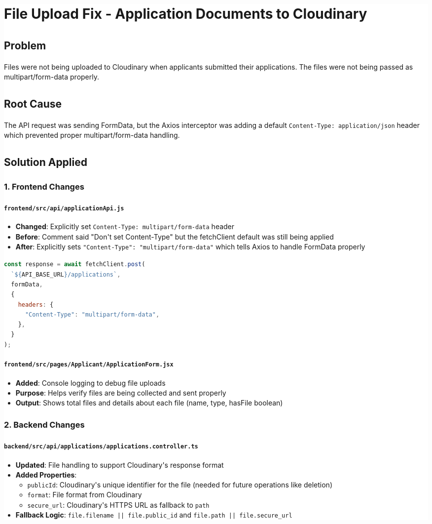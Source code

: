 # File Upload Fix - Application Documents to Cloudinary

## Problem

Files were not being uploaded to Cloudinary when applicants submitted their applications. The files were not being passed as multipart/form-data properly.

## Root Cause

The API request was sending FormData, but the Axios interceptor was adding a default `Content-Type: application/json` header which prevented proper multipart/form-data handling.

## Solution Applied

### 1. **Frontend Changes**

#### `frontend/src/api/applicationApi.js`

- **Changed**: Explicitly set `Content-Type: multipart/form-data` header
- **Before**: Comment said "Don't set Content-Type" but the fetchClient default was still being applied
- **After**: Explicitly sets `"Content-Type": "multipart/form-data"` which tells Axios to handle FormData properly

```javascript
const response = await fetchClient.post(
  `${API_BASE_URL}/applications`,
  formData,
  {
    headers: {
      "Content-Type": "multipart/form-data",
    },
  }
);
```

#### `frontend/src/pages/Applicant/ApplicationForm.jsx`

- **Added**: Console logging to debug file uploads
- **Purpose**: Helps verify files are being collected and sent properly
- **Output**: Shows total files and details about each file (name, type, hasFile boolean)

### 2. **Backend Changes**

#### `backend/src/api/applications/applications.controller.ts`

- **Updated**: File handling to support Cloudinary's response format
- **Added Properties**:
  - `publicId`: Cloudinary's unique identifier for the file (needed for future operations like deletion)
  - `format`: File format from Cloudinary
  - `secure_url`: Cloudinary's HTTPS URL as fallback to `path`
- **Fallback Logic**: `file.filename || file.public_id` and `file.path || file.secure_url`
